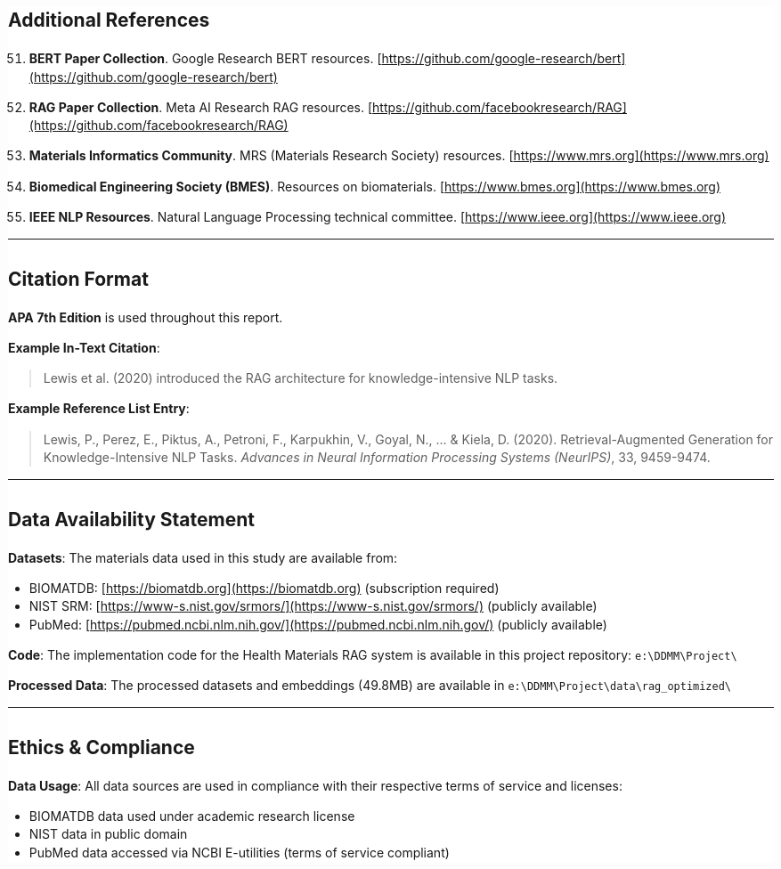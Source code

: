 
## Additional References

51. **BERT Paper Collection**. Google Research BERT resources. [https://github.com/google-research/bert](https://github.com/google-research/bert)

52. **RAG Paper Collection**. Meta AI Research RAG resources. [https://github.com/facebookresearch/RAG](https://github.com/facebookresearch/RAG)

53. **Materials Informatics Community**. MRS (Materials Research Society) resources. [https://www.mrs.org](https://www.mrs.org)

54. **Biomedical Engineering Society (BMES)**. Resources on biomaterials. [https://www.bmes.org](https://www.bmes.org)

55. **IEEE NLP Resources**. Natural Language Processing technical committee. [https://www.ieee.org](https://www.ieee.org)

---

## Citation Format

**APA 7th Edition** is used throughout this report.

**Example In-Text Citation**:
> Lewis et al. (2020) introduced the RAG architecture for knowledge-intensive NLP tasks.

**Example Reference List Entry**:
> Lewis, P., Perez, E., Piktus, A., Petroni, F., Karpukhin, V., Goyal, N., ... & Kiela, D. (2020). Retrieval-Augmented Generation for Knowledge-Intensive NLP Tasks. *Advances in Neural Information Processing Systems (NeurIPS)*, 33, 9459-9474.

---

## Data Availability Statement

**Datasets**: The materials data used in this study are available from:
- BIOMATDB: [https://biomatdb.org](https://biomatdb.org) (subscription required)
- NIST SRM: [https://www-s.nist.gov/srmors/](https://www-s.nist.gov/srmors/) (publicly available)
- PubMed: [https://pubmed.ncbi.nlm.nih.gov/](https://pubmed.ncbi.nlm.nih.gov/) (publicly available)

**Code**: The implementation code for the Health Materials RAG system is available in this project repository: `e:\DDMM\Project\`

**Processed Data**: The processed datasets and embeddings (49.8MB) are available in `e:\DDMM\Project\data\rag_optimized\`

---

## Ethics & Compliance

**Data Usage**: All data sources are used in compliance with their respective terms of service and licenses:
- BIOMATDB data used under academic research license
- NIST data in public domain
- PubMed data accessed via NCBI E-utilities (terms of service compliant)

